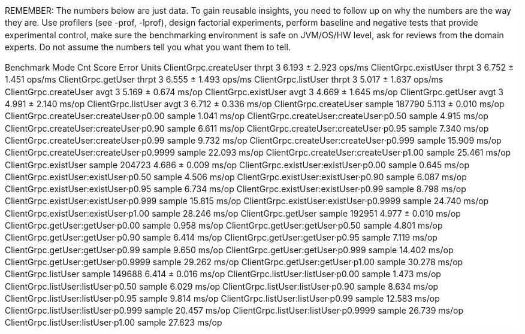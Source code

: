 REMEMBER: The numbers below are just data. To gain reusable insights, you need to follow up on
why the numbers are the way they are. Use profilers (see -prof, -lprof), design factorial
experiments, perform baseline and negative tests that provide experimental control, make sure
the benchmarking environment is safe on JVM/OS/HW level, ask for reviews from the domain experts.
Do not assume the numbers tell you what you want them to tell.

Benchmark                                   Mode     Cnt   Score   Error   Units
ClientGrpc.createUser                      thrpt       3   6.193 ± 2.923  ops/ms
ClientGrpc.existUser                       thrpt       3   6.752 ± 1.451  ops/ms
ClientGrpc.getUser                         thrpt       3   6.555 ± 1.493  ops/ms
ClientGrpc.listUser                        thrpt       3   5.017 ± 1.637  ops/ms
ClientGrpc.createUser                       avgt       3   5.169 ± 0.674   ms/op
ClientGrpc.existUser                        avgt       3   4.669 ± 1.645   ms/op
ClientGrpc.getUser                          avgt       3   4.991 ± 2.140   ms/op
ClientGrpc.listUser                         avgt       3   6.712 ± 0.336   ms/op
ClientGrpc.createUser                     sample  187790   5.113 ± 0.010   ms/op
ClientGrpc.createUser:createUser·p0.00    sample           1.041           ms/op
ClientGrpc.createUser:createUser·p0.50    sample           4.915           ms/op
ClientGrpc.createUser:createUser·p0.90    sample           6.611           ms/op
ClientGrpc.createUser:createUser·p0.95    sample           7.340           ms/op
ClientGrpc.createUser:createUser·p0.99    sample           9.732           ms/op
ClientGrpc.createUser:createUser·p0.999   sample          15.909           ms/op
ClientGrpc.createUser:createUser·p0.9999  sample          22.093           ms/op
ClientGrpc.createUser:createUser·p1.00    sample          25.461           ms/op
ClientGrpc.existUser                      sample  204723   4.686 ± 0.009   ms/op
ClientGrpc.existUser:existUser·p0.00      sample           0.645           ms/op
ClientGrpc.existUser:existUser·p0.50      sample           4.506           ms/op
ClientGrpc.existUser:existUser·p0.90      sample           6.087           ms/op
ClientGrpc.existUser:existUser·p0.95      sample           6.734           ms/op
ClientGrpc.existUser:existUser·p0.99      sample           8.798           ms/op
ClientGrpc.existUser:existUser·p0.999     sample          15.815           ms/op
ClientGrpc.existUser:existUser·p0.9999    sample          24.740           ms/op
ClientGrpc.existUser:existUser·p1.00      sample          28.246           ms/op
ClientGrpc.getUser                        sample  192951   4.977 ± 0.010   ms/op
ClientGrpc.getUser:getUser·p0.00          sample           0.958           ms/op
ClientGrpc.getUser:getUser·p0.50          sample           4.801           ms/op
ClientGrpc.getUser:getUser·p0.90          sample           6.414           ms/op
ClientGrpc.getUser:getUser·p0.95          sample           7.119           ms/op
ClientGrpc.getUser:getUser·p0.99          sample           9.650           ms/op
ClientGrpc.getUser:getUser·p0.999         sample          14.402           ms/op
ClientGrpc.getUser:getUser·p0.9999        sample          29.262           ms/op
ClientGrpc.getUser:getUser·p1.00          sample          30.278           ms/op
ClientGrpc.listUser                       sample  149688   6.414 ± 0.016   ms/op
ClientGrpc.listUser:listUser·p0.00        sample           1.473           ms/op
ClientGrpc.listUser:listUser·p0.50        sample           6.029           ms/op
ClientGrpc.listUser:listUser·p0.90        sample           8.634           ms/op
ClientGrpc.listUser:listUser·p0.95        sample           9.814           ms/op
ClientGrpc.listUser:listUser·p0.99        sample          12.583           ms/op
ClientGrpc.listUser:listUser·p0.999       sample          20.457           ms/op
ClientGrpc.listUser:listUser·p0.9999      sample          26.739           ms/op
ClientGrpc.listUser:listUser·p1.00        sample          27.623           ms/op
